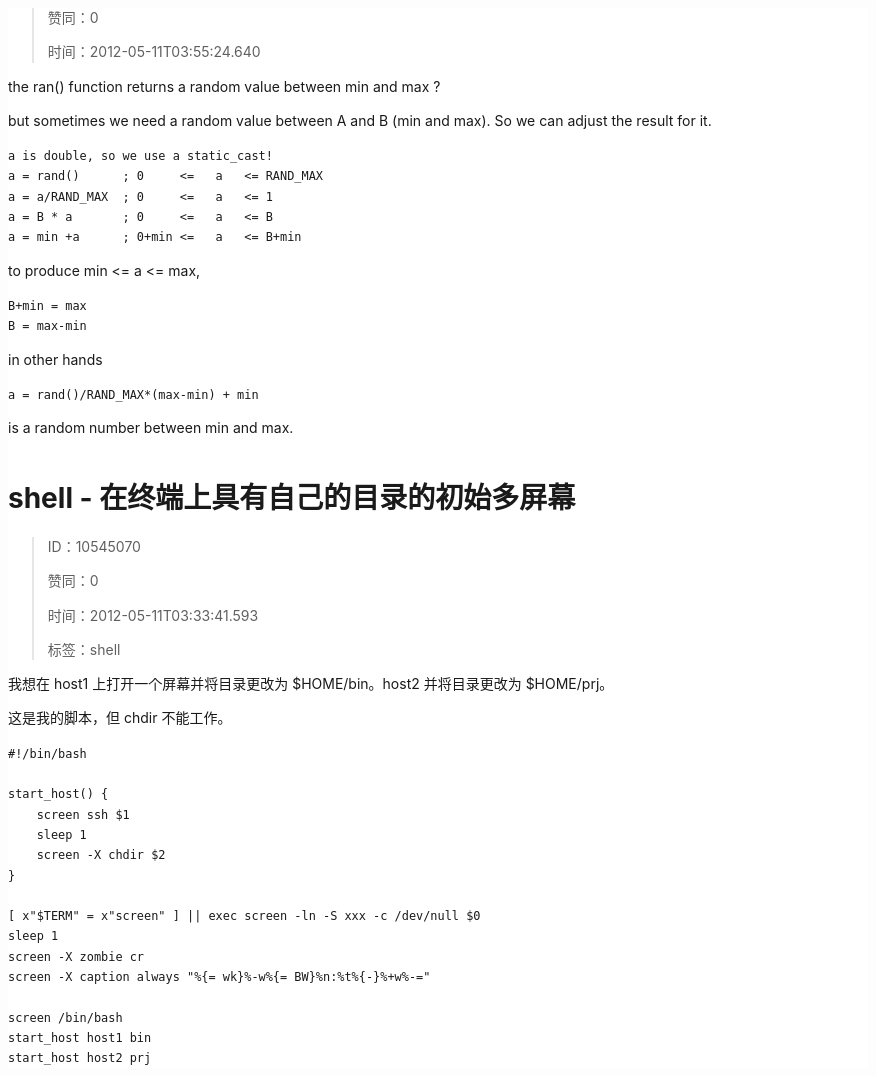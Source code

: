 > 赞同：0
> 
> 时间：2012-05-11T03:55:24.640

the ran() function returns a random value between min and max ?

but sometimes we need a random value between A and B (min and max). So we can adjust the result for it.

```
a is double, so we use a static_cast! 
a = rand()      ; 0     <=   a   <= RAND_MAX
a = a/RAND_MAX  ; 0     <=   a   <= 1
a = B * a       ; 0     <=   a   <= B
a = min +a      ; 0+min <=   a   <= B+min 
```

to produce min <= a <= max,

```
B+min = max
B = max-min 
```

in other hands

```
a = rand()/RAND_MAX*(max-min) + min 
```

is a random number between min and max.

# shell - 在终端上具有自己的目录的初始多屏幕

> ID：10545070
> 
> 赞同：0
> 
> 时间：2012-05-11T03:33:41.593
> 
> 标签：shell

我想在 host1 上打开一个屏幕并将目录更改为 $HOME/bin。host2 并将目录更改为 $HOME/prj。

这是我的脚本，但 chdir 不能工作。

```
#!/bin/bash

start_host() {
    screen ssh $1
    sleep 1
    screen -X chdir $2
}

[ x"$TERM" = x"screen" ] || exec screen -ln -S xxx -c /dev/null $0
sleep 1
screen -X zombie cr
screen -X caption always "%{= wk}%-w%{= BW}%n:%t%{-}%+w%-="

screen /bin/bash
start_host host1 bin
start_host host2 prj 
```
